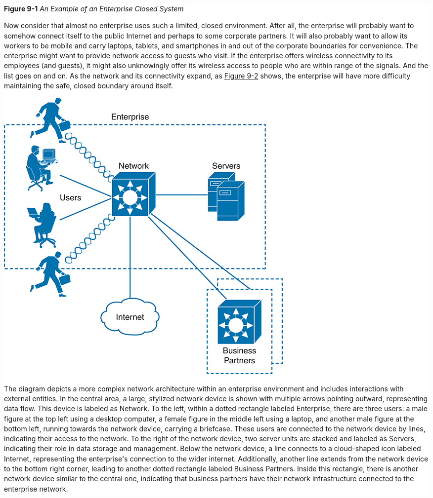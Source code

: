**Figure 9-1** *An Example of an Enterprise Closed System*

Now consider that almost no enterprise uses such a limited, closed environment. After all, the enterprise will probably want to somehow connect itself to the public Internet and perhaps to some corporate partners. It will also probably want to allow its workers to be mobile and carry laptops, tablets, and smartphones in and out of the corporate boundaries for convenience. The enterprise might want to provide network access to guests who visit. If the enterprise offers wireless connectivity to its employees (and guests), it might also unknowingly offer its wireless access to people who are within range of the signals. And the list goes on and on. As the network and its connectivity expand, as [Figure 9-2](vol2_ch09.md#ch09fig02) shows, the enterprise will have more difficulty maintaining the safe, closed boundary around itself.

![A diagram illustrates an example of an enterprise network extending beyond its boundary.](images/vol2_09fig02.jpg)


The diagram depicts a more complex network architecture within an enterprise environment and includes interactions with external entities. In the central area, a large, stylized network device is shown with multiple arrows pointing outward, representing data flow. This device is labeled as Network. To the left, within a dotted rectangle labeled Enterprise, there are three users: a male figure at the top left using a desktop computer, a female figure in the middle left using a laptop, and another male figure at the bottom left, running towards the network device, carrying a briefcase. These users are connected to the network device by lines, indicating their access to the network. To the right of the network device, two server units are stacked and labeled as Servers, indicating their role in data storage and management. Below the network device, a line connects to a cloud-shaped icon labeled Internet, representing the enterprise's connection to the wider internet. Additionally, another line extends from the network device to the bottom right corner, leading to another dotted rectangle labeled Business Partners. Inside this rectangle, there is another network device similar to the central one, indicating that business partners have their network infrastructure connected to the enterprise network.
